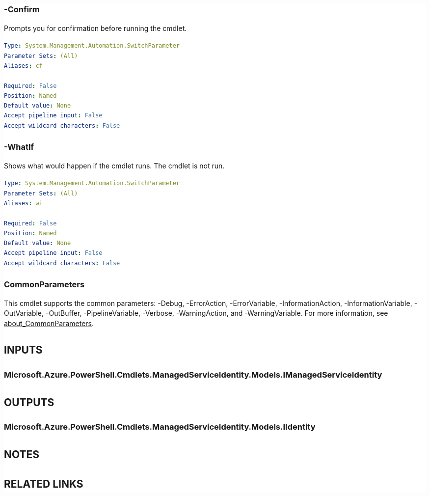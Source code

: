 ### -Confirm
Prompts you for confirmation before running the cmdlet.

```yaml
Type: System.Management.Automation.SwitchParameter
Parameter Sets: (All)
Aliases: cf

Required: False
Position: Named
Default value: None
Accept pipeline input: False
Accept wildcard characters: False
```

### -WhatIf
Shows what would happen if the cmdlet runs.
The cmdlet is not run.

```yaml
Type: System.Management.Automation.SwitchParameter
Parameter Sets: (All)
Aliases: wi

Required: False
Position: Named
Default value: None
Accept pipeline input: False
Accept wildcard characters: False
```

### CommonParameters
This cmdlet supports the common parameters: -Debug, -ErrorAction, -ErrorVariable, -InformationAction, -InformationVariable, -OutVariable, -OutBuffer, -PipelineVariable, -Verbose, -WarningAction, and -WarningVariable. For more information, see [about_CommonParameters](http://go.microsoft.com/fwlink/?LinkID=113216).

## INPUTS

### Microsoft.Azure.PowerShell.Cmdlets.ManagedServiceIdentity.Models.IManagedServiceIdentity

## OUTPUTS

### Microsoft.Azure.PowerShell.Cmdlets.ManagedServiceIdentity.Models.IIdentity

## NOTES

## RELATED LINKS
